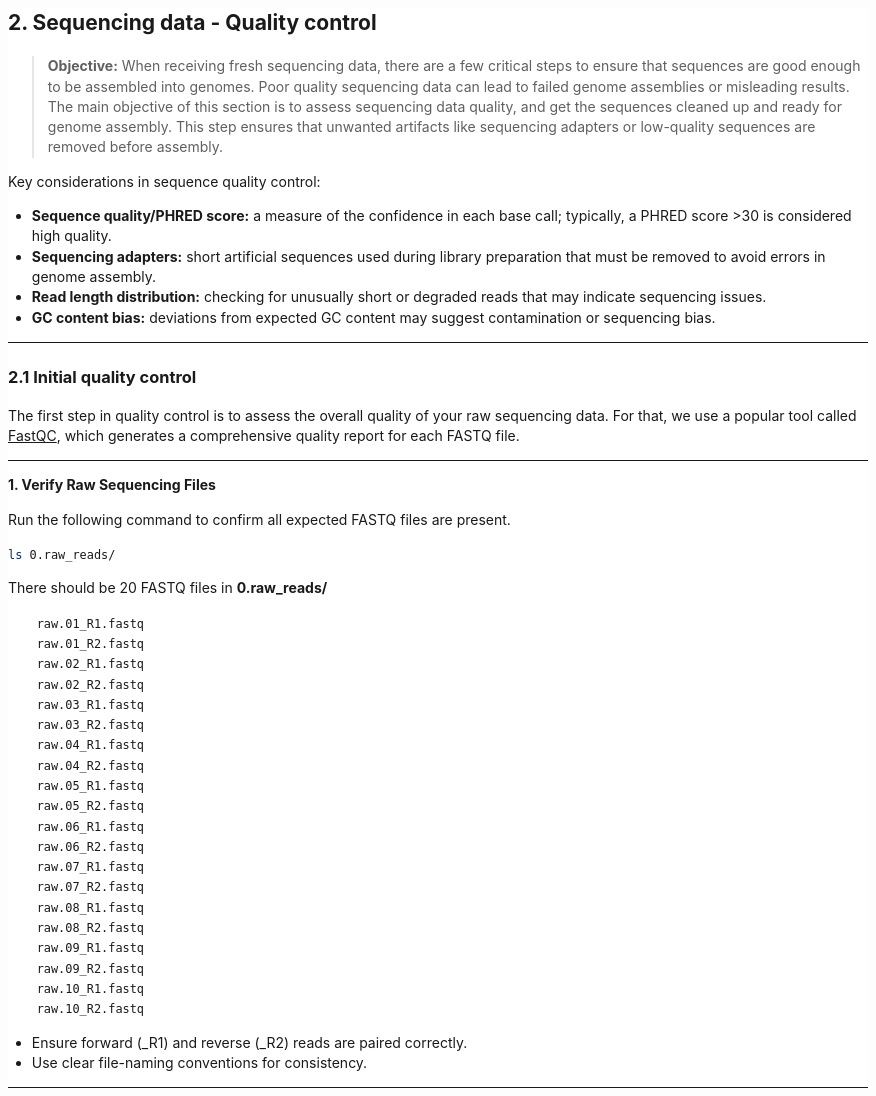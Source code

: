 ## 2. Sequencing data - Quality control

>**Objective:** When receiving fresh sequencing data, there are a few critical steps to ensure that sequences are good enough to be assembled into genomes. Poor quality sequencing data can lead to failed genome assemblies or misleading results. The main objective of this section is to assess sequencing data quality, and get the sequences cleaned up and ready for genome assembly. This step ensures that unwanted artifacts like sequencing adapters or low-quality sequences are removed before assembly.

Key considerations in sequence quality control:

- **Sequence quality/PHRED score:** a measure of the confidence in each base call; typically, a PHRED score >30 is considered high quality.
- **Sequencing adapters:** short artificial sequences used during library preparation that must be removed to avoid errors in genome assembly.
- **Read length distribution:** checking for unusually short or degraded reads that may indicate sequencing issues.
- **GC content bias:** deviations from expected GC content may suggest contamination or sequencing bias.

---

### 2.1 Initial quality control

The first step in quality control is to assess the overall quality of your raw sequencing data. For that, we use a popular tool called [FastQC](https://www.bioinformatics.babraham.ac.uk/projects/fastqc/), which generates a comprehensive quality report for each FASTQ file. 

---

**1. Verify Raw Sequencing Files**  

Run the following command to confirm all expected FASTQ files are present.

```bash
ls 0.raw_reads/
```
There should be 20 FASTQ files in **0.raw_reads/** 

```
    raw.01_R1.fastq
    raw.01_R2.fastq
    raw.02_R1.fastq
    raw.02_R2.fastq
    raw.03_R1.fastq
    raw.03_R2.fastq
    raw.04_R1.fastq
    raw.04_R2.fastq
    raw.05_R1.fastq
    raw.05_R2.fastq
    raw.06_R1.fastq
    raw.06_R2.fastq
    raw.07_R1.fastq
    raw.07_R2.fastq
    raw.08_R1.fastq
    raw.08_R2.fastq
    raw.09_R1.fastq
    raw.09_R2.fastq
    raw.10_R1.fastq
    raw.10_R2.fastq
```
- Ensure forward (_R1) and reverse (_R2) reads are paired correctly.
- Use clear file-naming conventions for consistency.

---